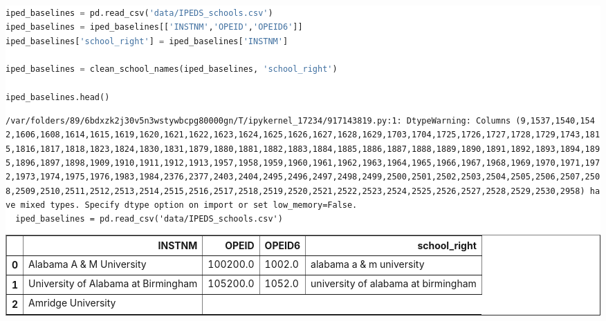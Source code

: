 


```python
iped_baselines = pd.read_csv('data/IPEDS_schools.csv')
iped_baselines = iped_baselines[['INSTNM','OPEID','OPEID6']]
iped_baselines['school_right'] = iped_baselines['INSTNM']

iped_baselines = clean_school_names(iped_baselines, 'school_right')

iped_baselines.head()
```

    /var/folders/89/6bdxzk2j30v5n3wstywbcpg80000gn/T/ipykernel_17234/917143819.py:1: DtypeWarning: Columns (9,1537,1540,1542,1606,1608,1614,1615,1619,1620,1621,1622,1623,1624,1625,1626,1627,1628,1629,1703,1704,1725,1726,1727,1728,1729,1743,1815,1816,1817,1818,1823,1824,1830,1831,1879,1880,1881,1882,1883,1884,1885,1886,1887,1888,1889,1890,1891,1892,1893,1894,1895,1896,1897,1898,1909,1910,1911,1912,1913,1957,1958,1959,1960,1961,1962,1963,1964,1965,1966,1967,1968,1969,1970,1971,1972,1973,1974,1975,1976,1983,1984,2376,2377,2403,2404,2495,2496,2497,2498,2499,2500,2501,2502,2503,2504,2505,2506,2507,2508,2509,2510,2511,2512,2513,2514,2515,2516,2517,2518,2519,2520,2521,2522,2523,2524,2525,2526,2527,2528,2529,2530,2958) have mixed types. Specify dtype option on import or set low_memory=False.
      iped_baselines = pd.read_csv('data/IPEDS_schools.csv')





<div>
<style scoped>
    .dataframe tbody tr th:only-of-type {
        vertical-align: middle;
    }

    .dataframe tbody tr th {
        vertical-align: top;
    }

    .dataframe thead th {
        text-align: right;
    }
</style>
<table border="1" class="dataframe">
  <thead>
    <tr style="text-align: right;">
      <th></th>
      <th>INSTNM</th>
      <th>OPEID</th>
      <th>OPEID6</th>
      <th>school_right</th>
    </tr>
  </thead>
  <tbody>
    <tr>
      <th>0</th>
      <td>Alabama A &amp; M University</td>
      <td>100200.0</td>
      <td>1002.0</td>
      <td>alabama a &amp; m university</td>
    </tr>
    <tr>
      <th>1</th>
      <td>University of Alabama at Birmingham</td>
      <td>105200.0</td>
      <td>1052.0</td>
      <td>university of alabama at birmingham</td>
    </tr>
    <tr>
      <th>2</th>
      <td>Amridge University</td>